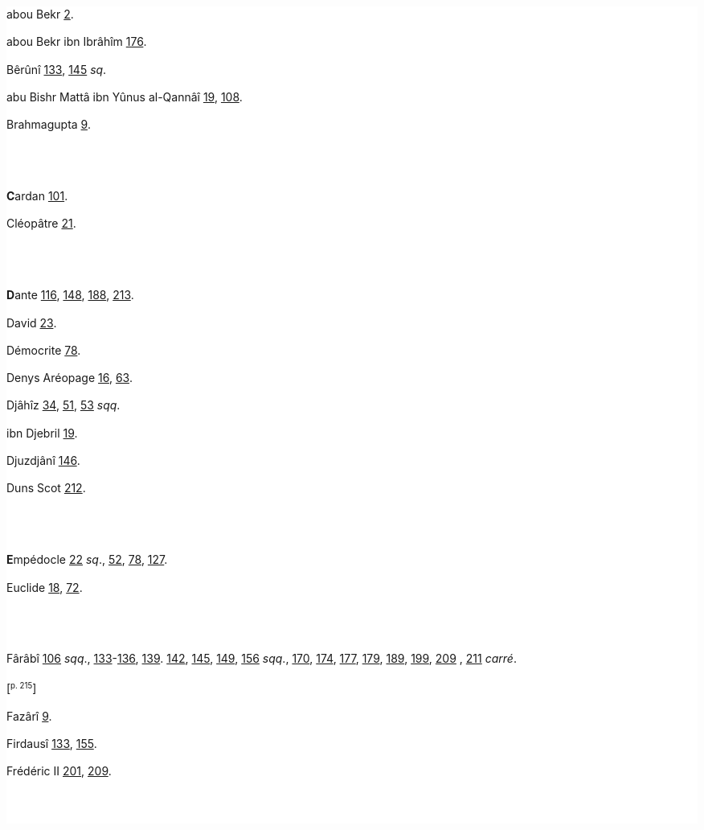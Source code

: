 abou Bekr [2](./Introduction_1#p2).

abou Bekr ibn Ibrâhîm [176](./6_2#p176).

Bêrûnî [133](./4_4#p133), [145](./4_4#p145) _sq_.

abu Bishr Mattâ ibn Yûnus al-Qannâî [19](./Introduction_3#p19), [108](./4_2#p108).

Brahmagupta [9](./Introduction_2#p9).

<br>
<br>

**C**ardan [101](./4_1#p101).

Cléopâtre [21](./Introduction_3#p21).

<br>
<br>

**D**ante [116](./4_2#p116), [148](./4_4#p148), [188](./6_4#p188), [213](./7_2#p213).

David [23](./Introduction_3#p23).

Démocrite [78](./3_1#p78).

Denys Aréopage [16](./Introduction_3#p16), [63](./2_3#p63).

Djâhîz [34](./2_1#p34), [51](./2_3#p51), [53](./2_3#p53) _sqq_.

ibn Djebril [19](./Introduction_3#p19).

Djuzdjânî [146](./4_4#p146).

Duns Scot [212](./7_2#p212).

<br>
<br>

**E**mpédocle [22](./Introduction_3#p22) _sq_., [52](./2_3#p52), [78](./3_1#p78), [127](./4_2#p127).

Euclide [18](./Introduction_3#p18), [72](./3_1#p72).

<br>
<br>

Fârâbî [106](./4_1#p106) _sqq_., [133](./4_4#p133)\-[136](./4_4#p136), [139](./4_4#p139). [142](./4_4#p142), [145](./4_4#p145), [149](./4_5#p149), [156](./5_1#p156) _sqq_., [170](./5_2#p170), [174](./6_1#p174), [177](./6_2#p177), [179](./6_2#p179), [189](./6_4#p189), [199](./6_4#p199), [209](./7_2#p209) , [211](./7_2#p211) _carré_.

<span id="p215">[<sup><small>p. 215</small></sup>]</span>

Fazârî [9](./Introduction_2#p9).

Firdausî [133](./4_4#p133), [155](./5_1#p155).

Frédéric II [201](./7_1#p201), [209](./7_2#p209).

<br>
<br>
